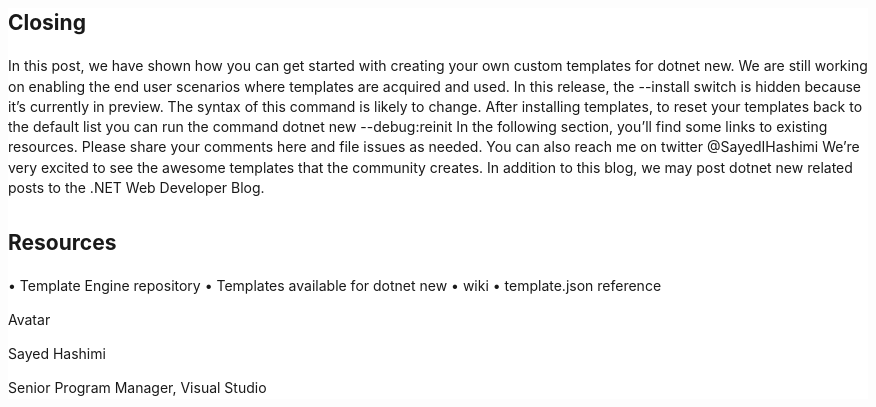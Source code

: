 ## Closing

In this post, we have shown how you can get started with creating your own
custom templates for dotnet new. We are still working on enabling the end user
scenarios where templates are acquired and used. In this release, the --install
switch is hidden because it’s currently in preview. The syntax of this command
is likely to change. After installing templates, to reset your templates back
to the default list you can run the command dotnet new --debug:reinit In the
following section, you’ll find some links to existing resources. Please share
your comments here and file issues as needed. You can also reach me on twitter
@SayedIHashimi We’re very excited to see the awesome templates that the
community creates. In addition to this blog, we may post dotnet new related
posts to the .NET Web Developer Blog.

## Resources

  • Template Engine repository
  • Templates available for dotnet new
  • wiki
  • template.json reference

Avatar

Sayed Hashimi

Senior Program Manager, Visual Studio
